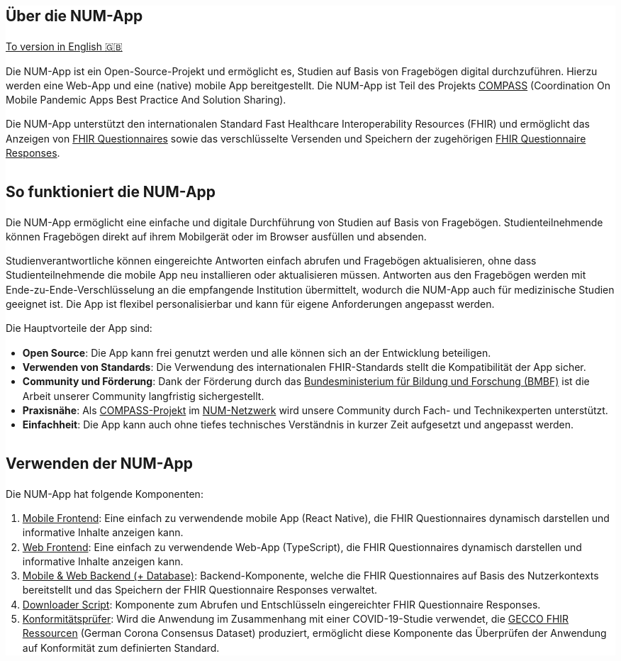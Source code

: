 ## Über die NUM-App
[To version in English 🇬🇧](#about-the-num-app)

Die NUM-App ist ein Open-Source-Projekt und ermöglicht es, Studien auf Basis von Fragebögen digital durchzuführen. Hierzu werden eine Web-App und eine (native) mobile App bereitgestellt. Die NUM-App ist Teil des Projekts [COMPASS](https://num-compass.science/) (Coordination On Mobile Pandemic Apps Best Practice And Solution Sharing).

Die NUM-App unterstützt den internationalen Standard Fast Healthcare Interoperability Resources (FHIR) und ermöglicht das Anzeigen von [FHIR Questionnaires](https://www.hl7.org/fhir/questionnaire.html) sowie das verschlüsselte Versenden und Speichern der zugehörigen [FHIR Questionnaire Responses](https://www.hl7.org/fhir/questionnaireresponse.html).

## So funktioniert die NUM-App


Die NUM-App ermöglicht eine einfache und digitale Durchführung von Studien auf Basis von Fragebögen. Studienteilnehmende können Fragebögen direkt auf ihrem Mobilgerät oder im Browser ausfüllen und absenden. 

Studienverantwortliche können eingereichte Antworten einfach abrufen und Fragebögen aktualisieren, ohne dass Studienteilnehmende die mobile App neu installieren oder aktualisieren müssen. Antworten aus den Fragebögen werden mit Ende-zu-Ende-Verschlüsselung an die empfangende Institution übermittelt, wodurch die NUM-App auch für medizinische Studien geeignet ist. Die App ist flexibel personalisierbar und kann für eigene Anforderungen angepasst werden.

Die Hauptvorteile der App sind:

* **Open Source**: Die App kann frei genutzt werden und alle können sich an der Entwicklung beteiligen.
* **Verwenden von Standards**: Die Verwendung des internationalen FHIR-Standards stellt die Kompatibilität der App sicher.
* **Community und Förderung**: Dank der Förderung durch das [Bundesministerium für Bildung und Forschung (BMBF)](https://www.bmbf.de/) ist die Arbeit unserer Community langfristig sichergestellt.
* **Praxisnähe**: Als [COMPASS-Projekt](https://num-compass.science/) im [NUM-Netzwerk](https://www.netzwerk-universitaetsmedizin.de/) wird unsere Community durch Fach- und Technikexperten unterstützt.
* **Einfachheit**: Die App kann auch ohne tiefes technisches Verständnis in kurzer Zeit aufgesetzt und angepasst werden.

## Verwenden der NUM-App

Die NUM-App hat folgende Komponenten:

1. [Mobile Frontend](https://github.com/NUMde/compass-numapp-frontend): Eine einfach zu verwendende mobile App (React Native), die FHIR Questionnaires dynamisch darstellen und informative Inhalte anzeigen kann.
2. [Web Frontend](https://github.com/NUMde/compass-numapp-web): Eine einfach zu verwendende Web-App (TypeScript), die FHIR Questionnaires dynamisch darstellen und informative Inhalte anzeigen kann.
3. [Mobile & Web Backend (+ Database)](https://github.com/NUMde/compass-numapp-backend): Backend-Komponente, welche die FHIR Questionnaires auf Basis des Nutzerkontexts bereitstellt und das Speichern der FHIR Questionnaire Responses verwaltet.
4. [Downloader Script](https://github.com/NUMde/compass-numapp-downloader): Komponente zum Abrufen und Entschlüsseln eingereichter FHIR Questionnaire Responses.
5. [Konformitätsprüfer](https://github.com/NUMde/compass-numapp-downloader): Wird die Anwendung im Zusammenhang mit einer COVID-19-Studie verwendet, die [GECCO FHIR Ressourcen](https://simplifier.net/guide/GermanCoronaConsensusDataSet-ImplementationGuide/Home) (German Corona Consensus Dataset) produziert, ermöglicht diese Komponente das Überprüfen der Anwendung auf Konformität zum definierten Standard.
